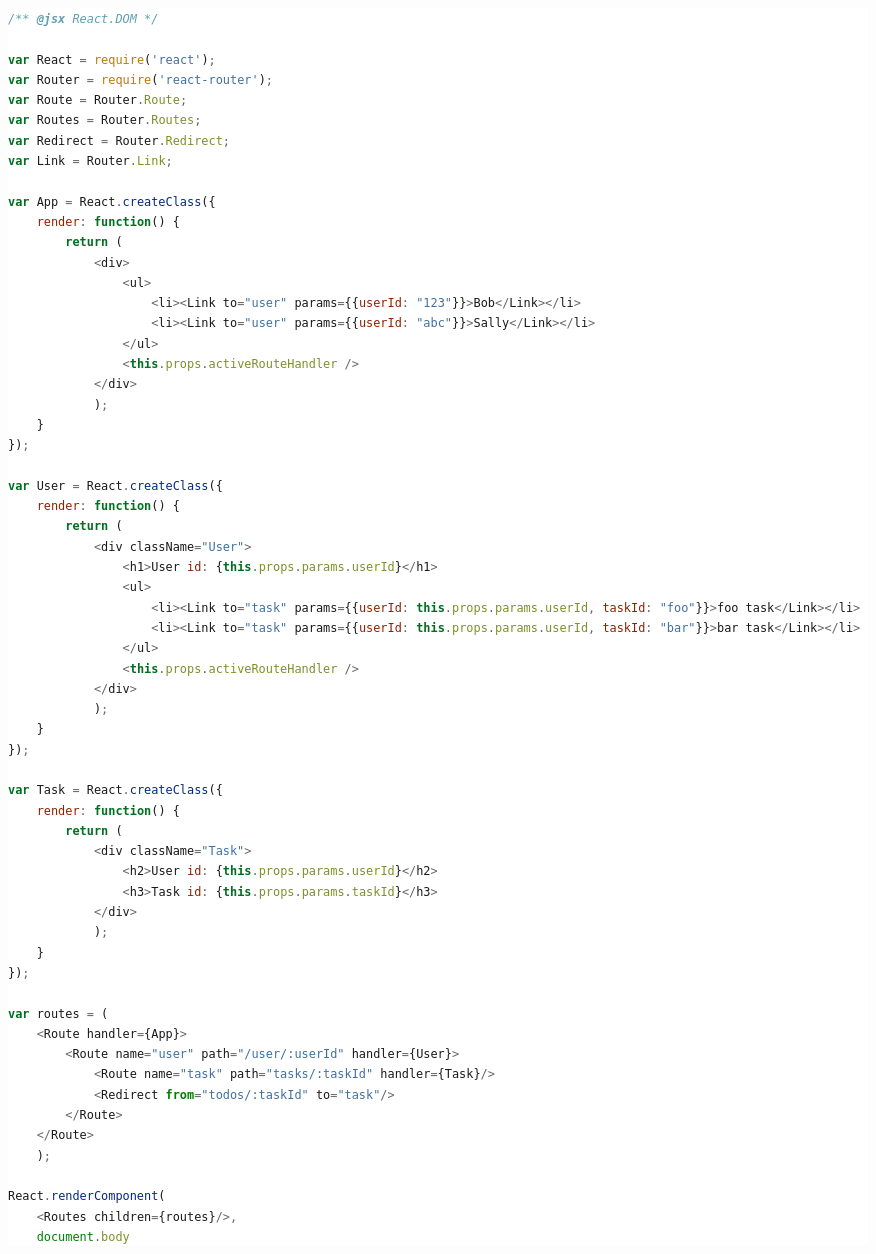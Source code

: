 ```javascript
/** @jsx React.DOM */

var React = require('react');
var Router = require('react-router');
var Route = Router.Route;
var Routes = Router.Routes;
var Redirect = Router.Redirect;
var Link = Router.Link;

var App = React.createClass({
    render: function() {
        return (
            <div>
                <ul>
                    <li><Link to="user" params={{userId: "123"}}>Bob</Link></li>
                    <li><Link to="user" params={{userId: "abc"}}>Sally</Link></li>
                </ul>
                <this.props.activeRouteHandler />
            </div>
            );
    }
});

var User = React.createClass({
    render: function() {
        return (
            <div className="User">
                <h1>User id: {this.props.params.userId}</h1>
                <ul>
                    <li><Link to="task" params={{userId: this.props.params.userId, taskId: "foo"}}>foo task</Link></li>
                    <li><Link to="task" params={{userId: this.props.params.userId, taskId: "bar"}}>bar task</Link></li>
                </ul>
                <this.props.activeRouteHandler />
            </div>
            );
    }
});

var Task = React.createClass({
    render: function() {
        return (
            <div className="Task">
                <h2>User id: {this.props.params.userId}</h2>
                <h3>Task id: {this.props.params.taskId}</h3>
            </div>
            );
    }
});

var routes = (
    <Route handler={App}>
        <Route name="user" path="/user/:userId" handler={User}>
            <Route name="task" path="tasks/:taskId" handler={Task}/>
            <Redirect from="todos/:taskId" to="task"/>
        </Route>
    </Route>
    );

React.renderComponent(
    <Routes children={routes}/>,
    document.body
```